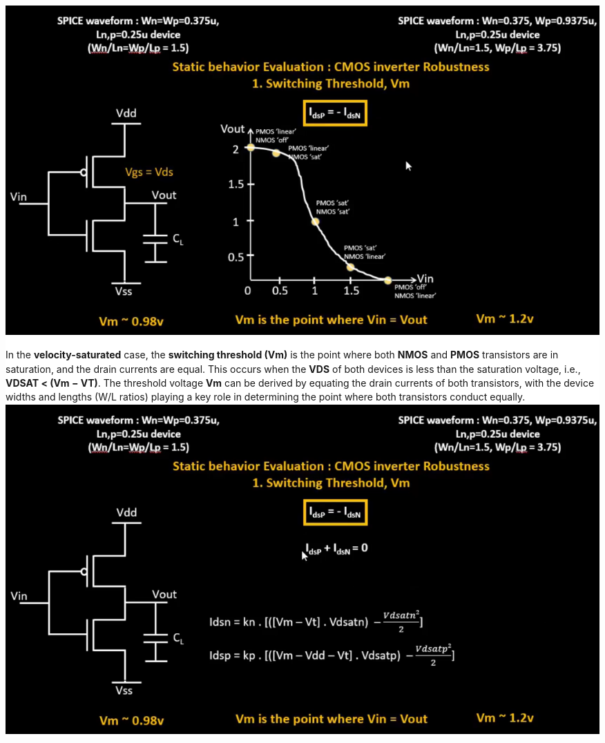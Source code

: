 ![Figure: Velocity Saturation](assets/Theory/69.png)

In the **velocity-saturated** case, the **switching threshold (Vm)** is the point where both **NMOS** and **PMOS** transistors are in saturation, and the drain currents are equal. This occurs when the **VDS** of both devices is less than the saturation voltage, i.e., **VDSAT < (Vm − VT)**. The threshold voltage **Vm** can be derived by equating the drain currents of both transistors, with the device widths and lengths (W/L ratios) playing a key role in determining the point where both transistors conduct equally.
![Figure: Velocity Saturation](assets/Theory/70.png)